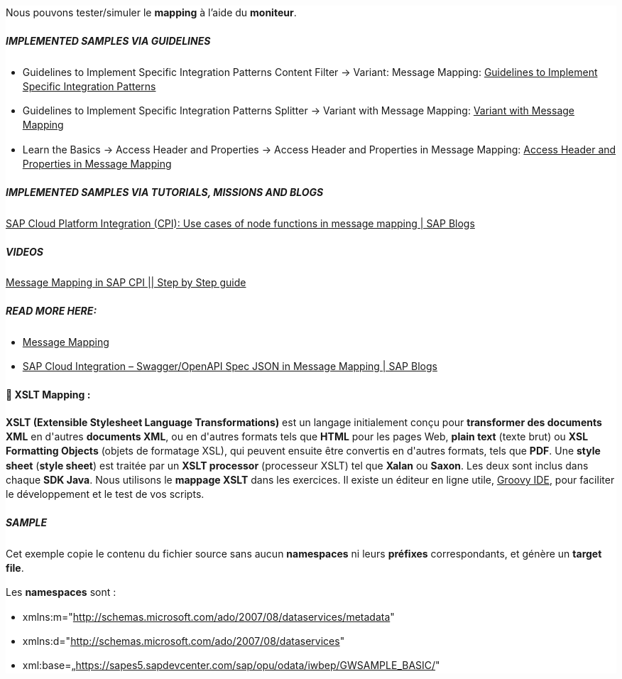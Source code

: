 Nous pouvons tester/simuler le **mapping** à l’aide du **moniteur**.

##### IMPLEMENTED SAMPLES VIA GUIDELINES

- Guidelines to Implement Specific Integration Patterns Content Filter → Variant: Message Mapping: [Guidelines to Implement Specific Integration Patterns](https://help.sap.com/docs/CLOUD_INTEGRATION/368c481cd6954bdfa5d0435479fd4eaf/eaf929e1e9ac4185b18b545df104f50f.html?locale=en-US)

- Guidelines to Implement Specific Integration Patterns Splitter → Variant with Message Mapping: [Variant with Message Mapping](https://help.sap.com/docs/CLOUD_INTEGRATION/368c481cd6954bdfa5d0435479fd4eaf/f6bb2b7d6860418bbe4c0c40e5cacecd.html?locale=en-US)

- Learn the Basics → Access Header and Properties → Access Header and Properties in Message Mapping: [Access Header and Properties in Message Mapping](https://help.sap.com/docs/CLOUD_INTEGRATION/368c481cd6954bdfa5d0435479fd4eaf/4f2a8c9c588947d7bde463b5959c17aa.html?locale=en-US&q=Camel)

##### IMPLEMENTED SAMPLES VIA TUTORIALS, MISSIONS AND BLOGS

[SAP Cloud Platform Integration (CPI): Use cases of node functions in message mapping | SAP Blogs](https://blogs.sap.com/2019/11/15/sap-cloud-platform-integration-cpi-use-cases-of-node-functions-in-message-mapping/)

##### VIDEOS

[Message Mapping in SAP CPI || Step by Step guide](https://www.youtube.com/watch?v=_gIMlUCwhP8)

##### READ MORE HERE:

- [Message Mapping](https://help.sap.com/docs/CLOUD_INTEGRATION/368c481cd6954bdfa5d0435479fd4eaf/459ccdf98a7542d897c1e802d0be800a.html?locale=en-US)

- [SAP Cloud Integration – Swagger/OpenAPI Spec JSON in Message Mapping | SAP Blogs](https://blogs.sap.com/2020/09/16/sap-cloud-integration-swagger-openapi-spec-json-in-message-mapping/)

#### 💮 XSLT Mapping :

**XSLT (Extensible Stylesheet Language Transformations)** est un langage initialement conçu pour **transformer des documents XML** en d'autres **documents XML**, ou en d'autres formats tels que **HTML** pour les pages Web, **plain text** (texte brut) ou **XSL Formatting Objects** (objets de formatage XSL), qui peuvent ensuite être convertis en d'autres formats, tels que **PDF**. Une **style sheet** (**style sheet**) est traitée par un **XSLT processor** (processeur XSLT) tel que **Xalan** ou **Saxon**. Les deux sont inclus dans chaque **SDK Java**. Nous utilisons le **mappage XSLT** dans les exercices. Il existe un éditeur en ligne utile, [Groovy IDE](https://groovyide.com/cpi), pour faciliter le développement et le test de vos scripts.

##### SAMPLE

Cet exemple copie le contenu du fichier source sans aucun **namespaces** ni leurs **préfixes** correspondants, et génère un **target file**.

Les **namespaces** sont :

- xmlns:m="http://schemas.microsoft.com/ado/2007/08/dataservices/metadata"

- xmlns:d="http://schemas.microsoft.com/ado/2007/08/dataservices"

- xml:base=„https://sapes5.sapdevcenter.com/sap/opu/odata/iwbep/GWSAMPLE_BASIC/"
